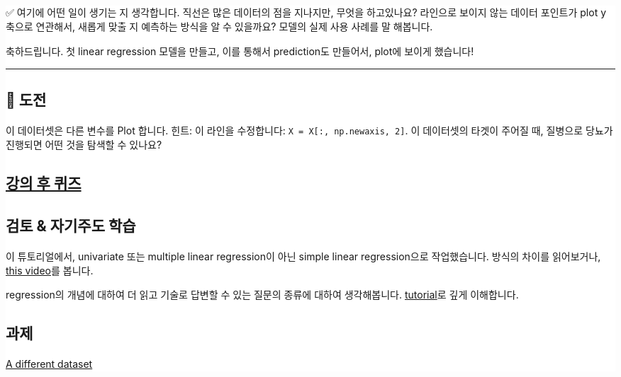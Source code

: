    ✅ 여기에 어떤 일이 생기는 지 생각합니다. 직선은 많은 데이터의 점을 지나지만, 무엇을 하고있나요? 라인으로 보이지 않는 데이터 포인트가 plot y 축으로 연관해서, 새롭게 맞출 지 예측하는 방식을 알 수 있을까요? 모델의 실제 사용 사례를 말 해봅니다.

축하드립니다. 첫 linear regression 모델을 만들고, 이를 통해서 prediction도 만들어서, plot에 보이게 했습니다!

---
## 🚀 도전

이 데이터셋은 다른 변수를 Plot 합니다. 힌트: 이 라인을 수정합니다: `X = X[:, np.newaxis, 2]`. 이 데이터셋의 타겟이 주어질 때, 질병으로 당뇨가 진행되면 어떤 것을 탐색할 수 있나요?

## [강의 후 퀴즈](https://gentle-hill-034defd0f.1.azurestaticapps.net/quiz/10/)

## 검토 & 자기주도 학습

이 튜토리얼에서, univariate 또는 multiple linear regression이 아닌 simple linear regression으로 작업했습니다. 방식의 차이를 읽어보거나, [this video](https://www.coursera.org/lecture/quantifying-relationships-regression-models/linear-vs-nonlinear-categorical-variables-ai2Ef)를 봅니다.

regression의 개념에 대하여 더 읽고 기술로 답변할 수 있는 질문의 종류에 대하여 생각해봅니다. [tutorial](https://docs.microsoft.com/learn/modules/train-evaluate-regression-models?WT.mc_id=academic-15963-cxa)로 깊게 이해합니다.

## 과제 

[A different dataset](../assignment.md)
